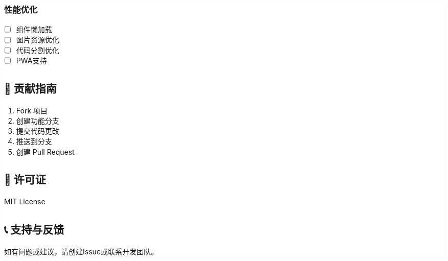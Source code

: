 ### 性能优化
- [ ] 组件懒加载
- [ ] 图片资源优化
- [ ] 代码分割优化
- [ ] PWA支持

## 🤝 贡献指南

1. Fork 项目
2. 创建功能分支
3. 提交代码更改
4. 推送到分支
5. 创建 Pull Request

## 📄 许可证

MIT License

## 📞 支持与反馈

如有问题或建议，请创建Issue或联系开发团队。